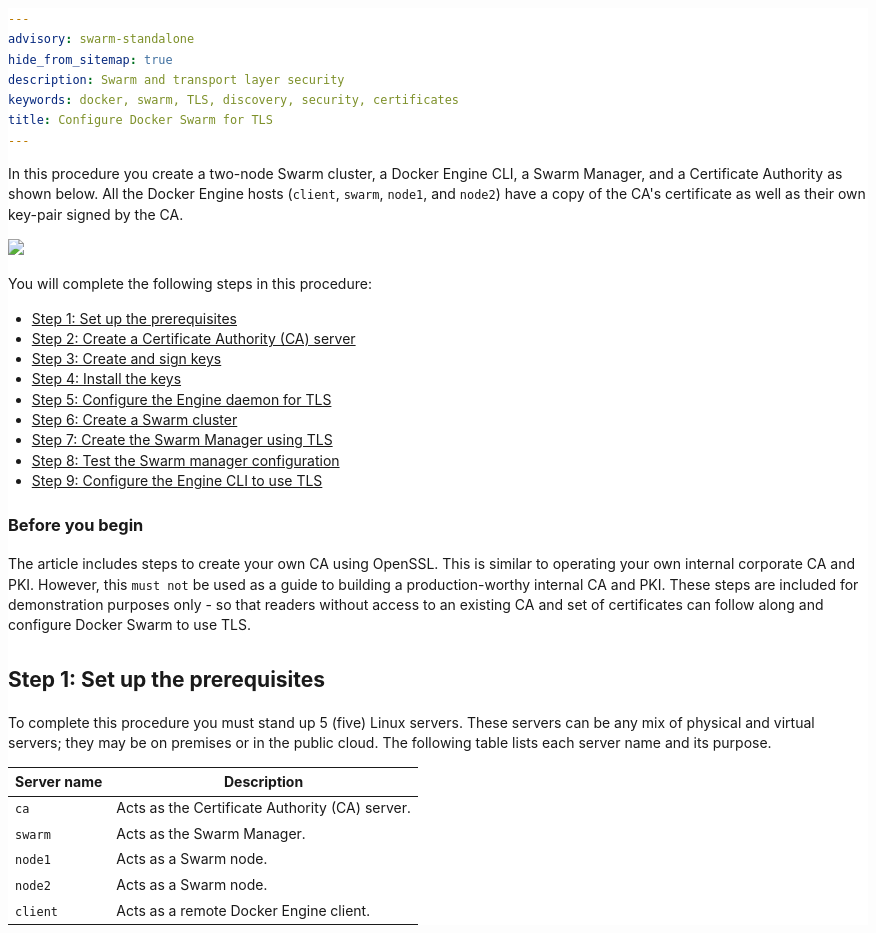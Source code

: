 ```yaml
---
advisory: swarm-standalone
hide_from_sitemap: true
description: Swarm and transport layer security
keywords: docker, swarm, TLS, discovery, security, certificates
title: Configure Docker Swarm for TLS
---
```

In this procedure you create a two-node Swarm cluster, a Docker Engine CLI, a Swarm Manager, and a Certificate Authority as shown below. All the Docker Engine hosts (`client`, `swarm`, `node1`, and `node2`) have a copy of the CA's certificate as well as their own key-pair signed by the CA.

![](images/tls-1.jpg)

You will complete the following steps in this procedure:

* [Step 1: Set up the prerequisites](configure-tls.md#step-1-set-up-the-prerequisites)
* [Step 2: Create a Certificate Authority (CA) server](configure-tls.md#step-2-create-a-certificate-authority-ca-server)
* [Step 3: Create and sign keys](configure-tls.md#step-3-create-and-sign-keys)
* [Step 4: Install the keys](configure-tls.md#step-4-install-the-keys)
* [Step 5: Configure the Engine daemon for TLS](configure-tls.md#step-5-configure-the-engine-daemon-for-tls)
* [Step 6: Create a Swarm cluster](configure-tls.md#step-6-create-a-swarm-cluster)
* [Step 7: Create the Swarm Manager using TLS](configure-tls.md#step-7-create-the-swarm-manager-using-tls)
* [Step 8: Test the Swarm manager configuration](configure-tls.md#step-8-test-the-swarm-manager-configuration)
* [Step 9: Configure the Engine CLI to use TLS](configure-tls.md#step-9-configure-the-engine-cli-to-use-tls)

### Before you begin

The article includes steps to create your own CA using OpenSSL. This is similar to operating your own internal corporate CA and PKI. However, this `must not` be used as a guide to building a production-worthy internal CA and PKI. These steps are included for demonstration purposes only - so that readers without access to an existing CA and set of certificates can follow along and configure Docker Swarm to use TLS.

## Step 1: Set up the prerequisites

To complete this procedure you must stand up 5 (five) Linux servers. These servers can be any mix of physical and virtual servers; they may be on premises or in the public cloud. The following table lists each server name and its purpose.

| Server name | Description                                    |
| ----------- | ---------------------------------------------- |
| `ca`        | Acts as the Certificate Authority (CA) server. |
| `swarm`     | Acts as the Swarm Manager.                     |
| `node1`     | Acts as a Swarm node.                          |
| `node2`     | Acts as a Swarm node.                          |
| `client`    | Acts as a remote Docker Engine client.         |
